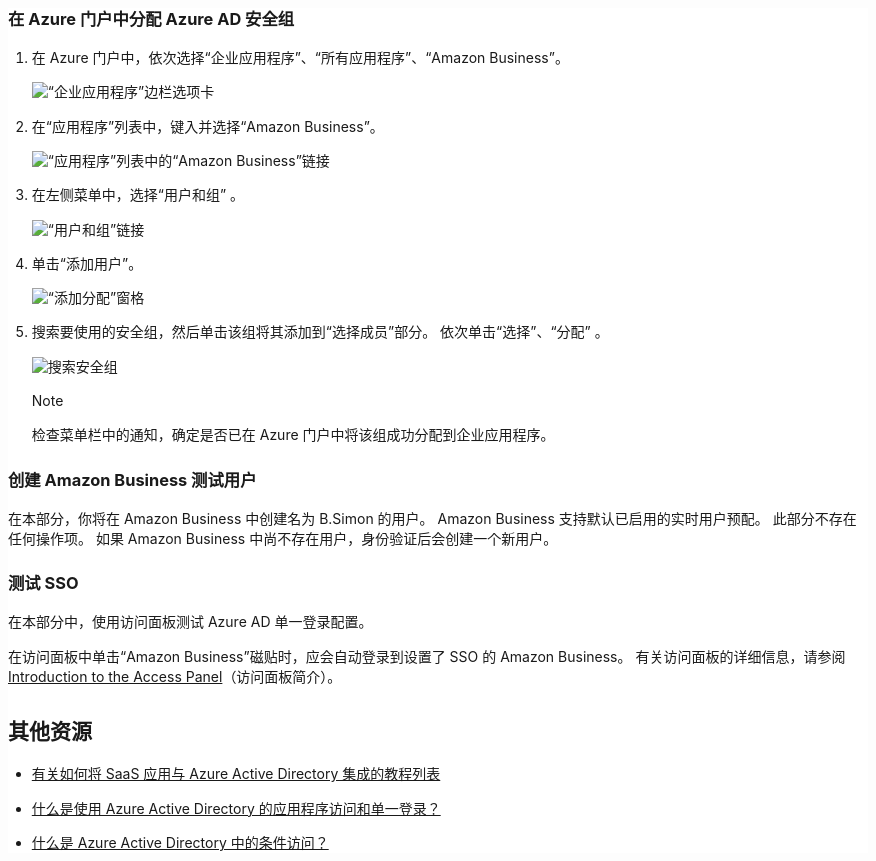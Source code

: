 ### <a name="assign-the-azure-ad-security-group-in-the-azure-portal"></a>在 Azure 门户中分配 Azure AD 安全组

1. 在 Azure 门户中，依次选择“企业应用程序”、“所有应用程序”、“Amazon Business”。   

    ![“企业应用程序”边栏选项卡](common/enterprise-applications.png)

2. 在“应用程序”列表中，键入并选择“Amazon Business”。 

    ![“应用程序”列表中的“Amazon Business”链接](common/all-applications.png)

3. 在左侧菜单中，选择“用户和组”  。

    ![“用户和组”链接](common/users-groups-blade.png)

4. 单击“添加用户”。 

    ![“添加分配”窗格](common/add-assign-user.png)

5. 搜索要使用的安全组，然后单击该组将其添加到“选择成员”部分。 依次单击“选择”、“分配”   。

    ![搜索安全组](./media/amazon-business-tutorial/assign-group.png)

    > [!NOTE]
    > 检查菜单栏中的通知，确定是否已在 Azure 门户中将该组成功分配到企业应用程序。

### <a name="create-amazon-business-test-user"></a>创建 Amazon Business 测试用户

在本部分，你将在 Amazon Business 中创建名为 B.Simon 的用户。 Amazon Business 支持默认已启用的实时用户预配。 此部分不存在任何操作项。 如果 Amazon Business 中尚不存在用户，身份验证后会创建一个新用户。

### <a name="test-sso"></a>测试 SSO

在本部分中，使用访问面板测试 Azure AD 单一登录配置。

在访问面板中单击“Amazon Business”磁贴时，应会自动登录到设置了 SSO 的 Amazon Business。 有关访问面板的详细信息，请参阅 [Introduction to the Access Panel](https://docs.microsoft.com/azure/active-directory/active-directory-saas-access-panel-introduction)（访问面板简介）。

## <a name="additional-resources"></a>其他资源

- [有关如何将 SaaS 应用与 Azure Active Directory 集成的教程列表](https://docs.microsoft.com/azure/active-directory/active-directory-saas-tutorial-list)

- [什么是使用 Azure Active Directory 的应用程序访问和单一登录？](https://docs.microsoft.com/azure/active-directory/active-directory-appssoaccess-whatis)

- [什么是 Azure Active Directory 中的条件访问？](https://docs.microsoft.com/azure/active-directory/conditional-access/overview)

